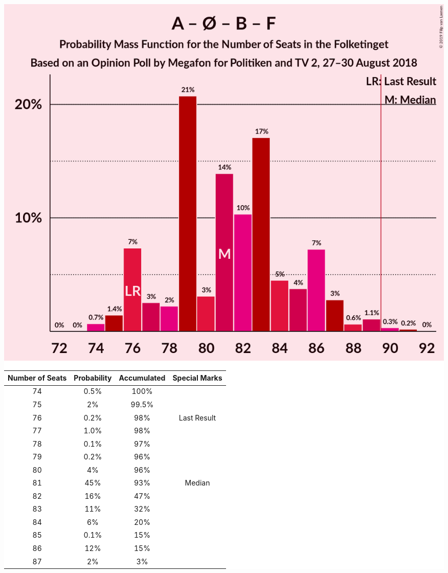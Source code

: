 ![Graph with seats probability mass function not yet produced](2018-08-30-Megafon-coalitions-seats-pmf-a–ø–b–f.png "Seats Probability Mass Function")

| Number of Seats | Probability | Accumulated | Special Marks |
|:---------------:|:-----------:|:-----------:|:-------------:|
| 74 | 0.5% | 100% |  |
| 75 | 2% | 99.5% |  |
| 76 | 0.2% | 98% | Last Result |
| 77 | 1.0% | 98% |  |
| 78 | 0.1% | 97% |  |
| 79 | 0.2% | 96% |  |
| 80 | 4% | 96% |  |
| 81 | 45% | 93% | Median |
| 82 | 16% | 47% |  |
| 83 | 11% | 32% |  |
| 84 | 6% | 20% |  |
| 85 | 0.1% | 15% |  |
| 86 | 12% | 15% |  |
| 87 | 2% | 3% |  |
